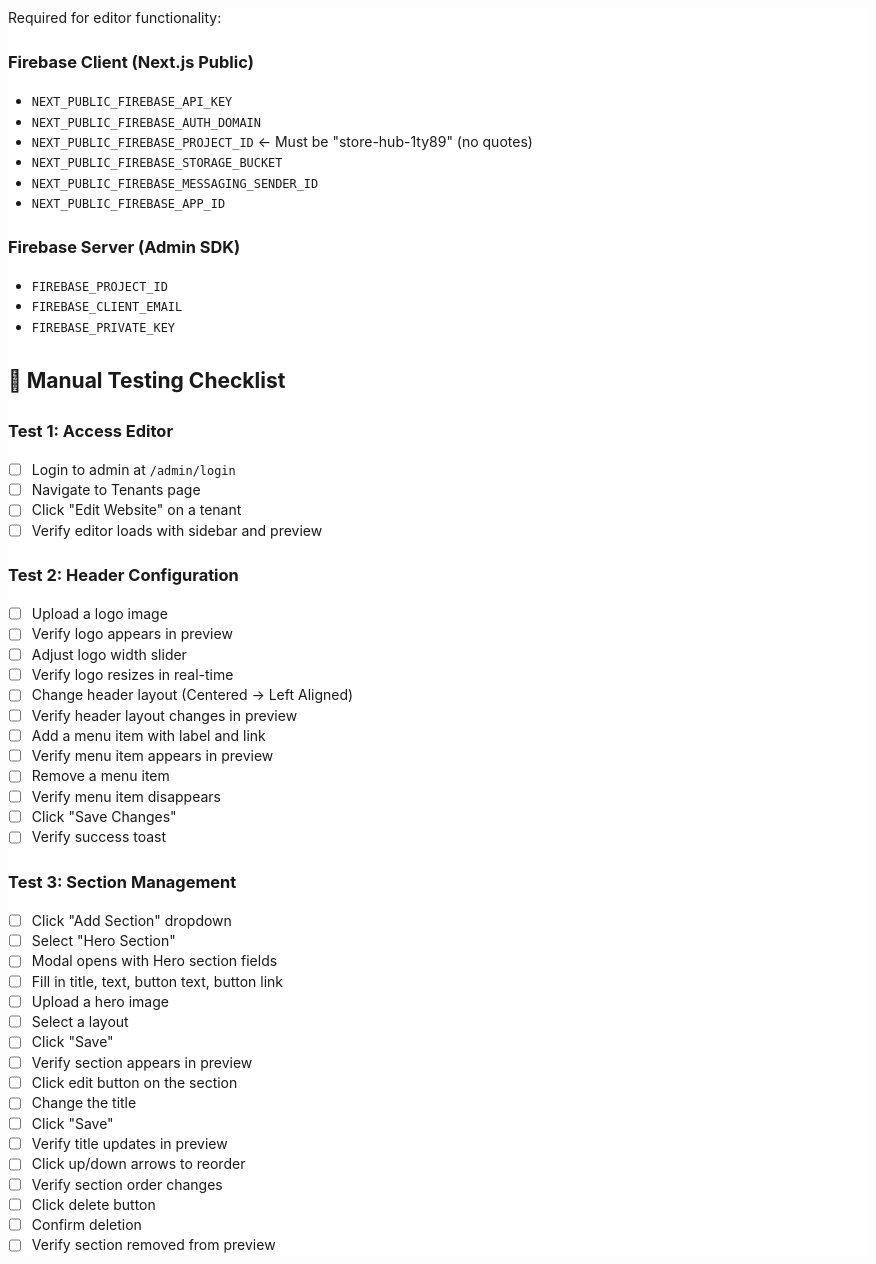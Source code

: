 Required for editor functionality:

### Firebase Client (Next.js Public)
- `NEXT_PUBLIC_FIREBASE_API_KEY`
- `NEXT_PUBLIC_FIREBASE_AUTH_DOMAIN`
- `NEXT_PUBLIC_FIREBASE_PROJECT_ID` ← Must be "store-hub-1ty89" (no quotes)
- `NEXT_PUBLIC_FIREBASE_STORAGE_BUCKET`
- `NEXT_PUBLIC_FIREBASE_MESSAGING_SENDER_ID`
- `NEXT_PUBLIC_FIREBASE_APP_ID`

### Firebase Server (Admin SDK)
- `FIREBASE_PROJECT_ID`
- `FIREBASE_CLIENT_EMAIL`
- `FIREBASE_PRIVATE_KEY`

## 🧪 Manual Testing Checklist

### Test 1: Access Editor
- [ ] Login to admin at `/admin/login`
- [ ] Navigate to Tenants page
- [ ] Click "Edit Website" on a tenant
- [ ] Verify editor loads with sidebar and preview

### Test 2: Header Configuration
- [ ] Upload a logo image
- [ ] Verify logo appears in preview
- [ ] Adjust logo width slider
- [ ] Verify logo resizes in real-time
- [ ] Change header layout (Centered → Left Aligned)
- [ ] Verify header layout changes in preview
- [ ] Add a menu item with label and link
- [ ] Verify menu item appears in preview
- [ ] Remove a menu item
- [ ] Verify menu item disappears
- [ ] Click "Save Changes"
- [ ] Verify success toast

### Test 3: Section Management
- [ ] Click "Add Section" dropdown
- [ ] Select "Hero Section"
- [ ] Modal opens with Hero section fields
- [ ] Fill in title, text, button text, button link
- [ ] Upload a hero image
- [ ] Select a layout
- [ ] Click "Save"
- [ ] Verify section appears in preview
- [ ] Click edit button on the section
- [ ] Change the title
- [ ] Click "Save"
- [ ] Verify title updates in preview
- [ ] Click up/down arrows to reorder
- [ ] Verify section order changes
- [ ] Click delete button
- [ ] Confirm deletion
- [ ] Verify section removed from preview

